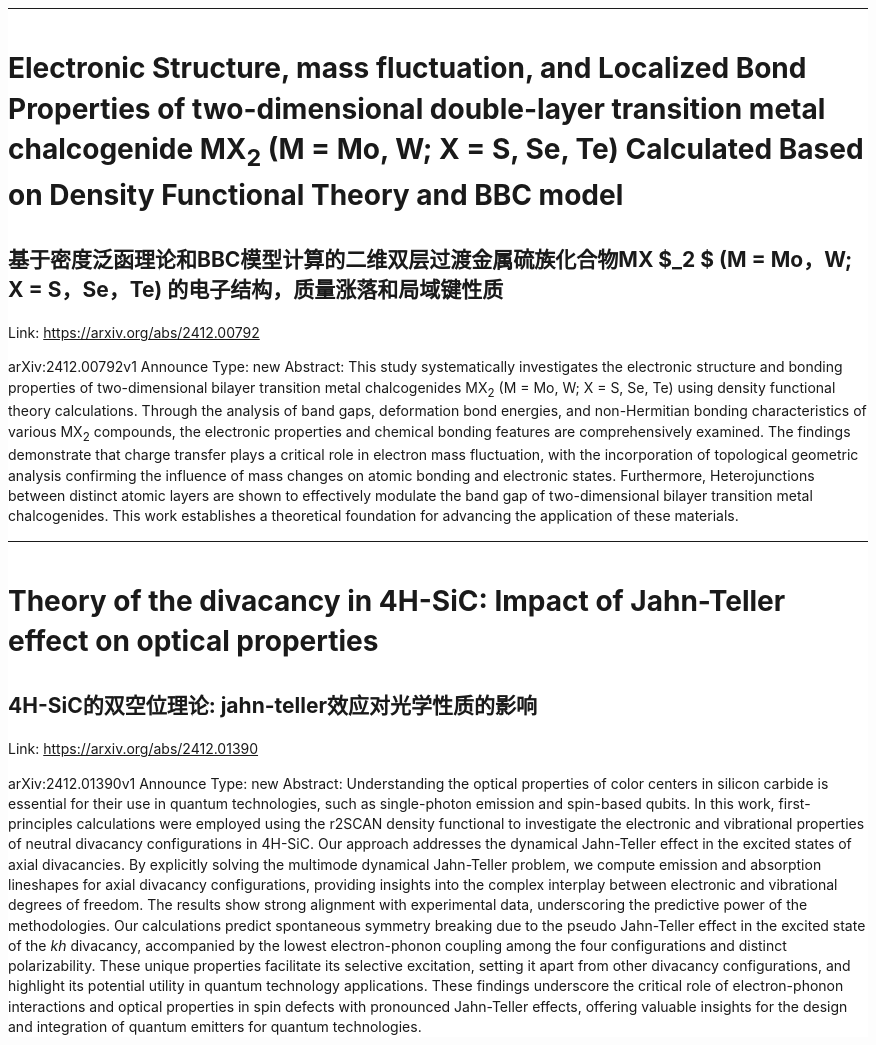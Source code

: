 
---
# Electronic Structure, mass fluctuation, and Localized Bond Properties of two-dimensional double-layer transition metal chalcogenide MX$_2$ (M = Mo, W; X = S, Se, Te) Calculated Based on Density Functional Theory and BBC model

## 基于密度泛函理论和BBC模型计算的二维双层过渡金属硫族化合物MX $_2 $ (M = Mo，W; X = S，Se，Te) 的电子结构，质量涨落和局域键性质

Link: https://arxiv.org/abs/2412.00792

arXiv:2412.00792v1 Announce Type: new 
Abstract: This study systematically investigates the electronic structure and bonding properties of two-dimensional bilayer transition metal chalcogenides MX$_2$ (M = Mo, W; X = S, Se, Te) using density functional theory calculations. Through the analysis of band gaps, deformation bond energies, and non-Hermitian bonding characteristics of various MX$_2$ compounds, the electronic properties and chemical bonding features are comprehensively examined. The findings demonstrate that charge transfer plays a critical role in electron mass fluctuation, with the incorporation of topological geometric analysis confirming the influence of mass changes on atomic bonding and electronic states. Furthermore, Heterojunctions between distinct atomic layers are shown to effectively modulate the band gap of two-dimensional bilayer transition metal chalcogenides. This work establishes a theoretical foundation for advancing the application of these materials.


---
# Theory of the divacancy in 4H-SiC: Impact of Jahn-Teller effect on optical properties

## 4H-SiC的双空位理论: jahn-teller效应对光学性质的影响

Link: https://arxiv.org/abs/2412.01390

arXiv:2412.01390v1 Announce Type: new 
Abstract: Understanding the optical properties of color centers in silicon carbide is essential for their use in quantum technologies, such as single-photon emission and spin-based qubits. In this work, first-principles calculations were employed using the r2SCAN density functional to investigate the electronic and vibrational properties of neutral divacancy configurations in 4H-SiC. Our approach addresses the dynamical Jahn-Teller effect in the excited states of axial divacancies. By explicitly solving the multimode dynamical Jahn-Teller problem, we compute emission and absorption lineshapes for axial divacancy configurations, providing insights into the complex interplay between electronic and vibrational degrees of freedom. The results show strong alignment with experimental data, underscoring the predictive power of the methodologies. Our calculations predict spontaneous symmetry breaking due to the pseudo Jahn-Teller effect in the excited state of the $kh$ divacancy, accompanied by the lowest electron-phonon coupling among the four configurations and distinct polarizability. These unique properties facilitate its selective excitation, setting it apart from other divacancy configurations, and highlight its potential utility in quantum technology applications. These findings underscore the critical role of electron-phonon interactions and optical properties in spin defects with pronounced Jahn-Teller effects, offering valuable insights for the design and integration of quantum emitters for quantum technologies.
